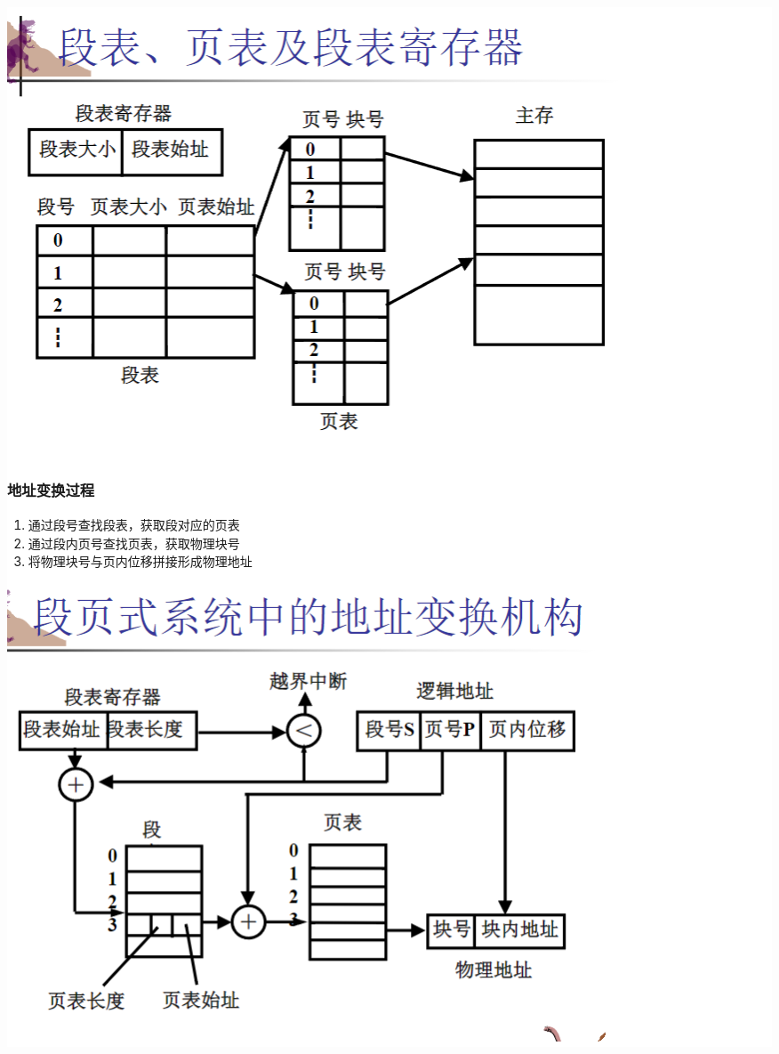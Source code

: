 ![1744341535368](image/第九章/1744341535368.png)

### 地址变换过程

1. 通过段号查找段表，获取段对应的页表
2. 通过段内页号查找页表，获取物理块号
3. 将物理块号与页内位移拼接形成物理地址

![1744341521223](image/第九章/1744341521223.png)

